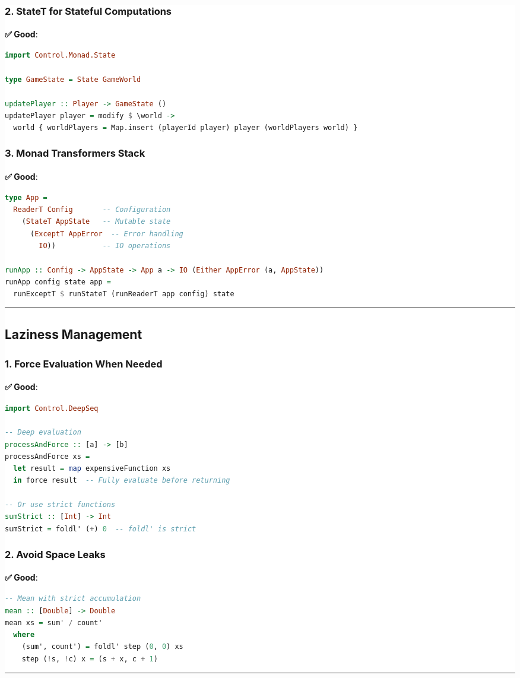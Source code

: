### 2. StateT for Stateful Computations

**✅ Good**:
```haskell
import Control.Monad.State

type GameState = State GameWorld

updatePlayer :: Player -> GameState ()
updatePlayer player = modify $ \world ->
  world { worldPlayers = Map.insert (playerId player) player (worldPlayers world) }
```

### 3. Monad Transformers Stack

**✅ Good**:
```haskell
type App =
  ReaderT Config       -- Configuration
    (StateT AppState   -- Mutable state
      (ExceptT AppError  -- Error handling
        IO))           -- IO operations

runApp :: Config -> AppState -> App a -> IO (Either AppError (a, AppState))
runApp config state app =
  runExceptT $ runStateT (runReaderT app config) state
```

---

## Laziness Management

### 1. Force Evaluation When Needed

**✅ Good**:
```haskell
import Control.DeepSeq

-- Deep evaluation
processAndForce :: [a] -> [b]
processAndForce xs =
  let result = map expensiveFunction xs
  in force result  -- Fully evaluate before returning

-- Or use strict functions
sumStrict :: [Int] -> Int
sumStrict = foldl' (+) 0  -- foldl' is strict
```

### 2. Avoid Space Leaks

**✅ Good**:
```haskell
-- Mean with strict accumulation
mean :: [Double] -> Double
mean xs = sum' / count'
  where
    (sum', count') = foldl' step (0, 0) xs
    step (!s, !c) x = (s + x, c + 1)
```

---